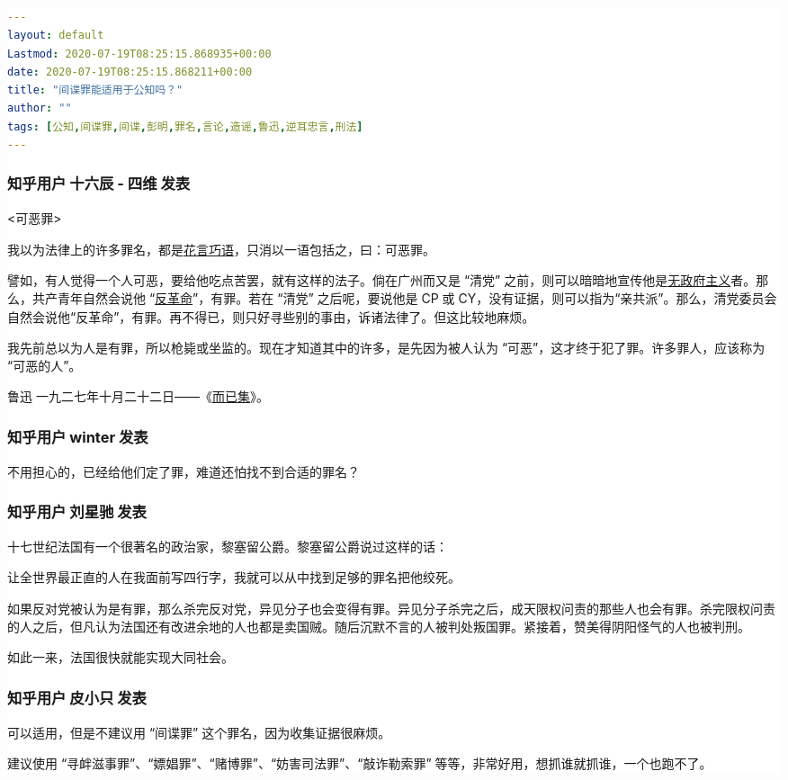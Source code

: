 ```yaml
---
layout: default
Lastmod: 2020-07-19T08:25:15.868935+00:00
date: 2020-07-19T08:25:15.868211+00:00
title: "间谍罪能适用于公知吗？"
author: ""
tags: [公知,间谍罪,间谍,彭明,罪名,言论,造谣,鲁迅,逆耳忠言,刑法]
---
```



    
### 知乎用户 十六辰 - 四维 发表
    
<可恶罪>

我以为法律上的许多罪名，都是[花言巧语](https://link.zhihu.com/?target=https%3A//baike.baidu.com/item/%25E8%258A%25B1%25E8%25A8%2580%25E5%25B7%25A7%25E8%25AF%25AD)，只消以一语包括之，曰：可恶罪。

譬如，有人觉得一个人可恶，要给他吃点苦罢，就有这样的法子。倘在广州而又是 “清党” 之前，则可以暗暗地宣传他是[无政府主义](https://link.zhihu.com/?target=https%3A//baike.baidu.com/item/%25E6%2597%25A0%25E6%2594%25BF%25E5%25BA%259C%25E4%25B8%25BB%25E4%25B9%2589)者。那么，共产青年自然会说他 “[反革命](https://link.zhihu.com/?target=https%3A//baike.baidu.com/item/%25E5%258F%258D%25E9%259D%25A9%25E5%2591%25BD)”，有罪。若在 “清党” 之后呢，要说他是 CP 或 CY，没有证据，则可以指为“亲共派”。那么，清党委员会自然会说他“反革命”，有罪。再不得已，则只好寻些别的事由，诉诸法律了。但这比较地麻烦。

我先前总以为人是有罪，所以枪毙或坐监的。现在才知道其中的许多，是先因为被人认为 “可恶”，这才终于犯了罪。许多罪人，应该称为 “可恶的人”。

鲁迅 一九二七年十月二十二日——《[而已集](https://link.zhihu.com/?target=https%3A//baike.baidu.com/item/%25E8%2580%258C%25E5%25B7%25B2%25E9%259B%2586/3407305)》。
    
    
    
    
### 知乎用户 winter 发表
    
不用担心的，已经给他们定了罪，难道还怕找不到合适的罪名？
    
    
    
    
### 知乎用户 刘星驰​ 发表
    
十七世纪法国有一个很著名的政治家，黎塞留公爵。黎塞留公爵说过这样的话：

让全世界最正直的人在我面前写四行字，我就可以从中找到足够的罪名把他绞死。

如果反对党被认为是有罪，那么杀完反对党，异见分子也会变得有罪。异见分子杀完之后，成天限权问责的那些人也会有罪。杀完限权问责的人之后，但凡认为法国还有改进余地的人也都是卖国贼。随后沉默不言的人被判处叛国罪。紧接着，赞美得阴阳怪气的人也被判刑。

如此一来，法国很快就能实现大同社会。
    
    
    
    
### 知乎用户 皮小只 发表
    
可以适用，但是不建议用 “间谍罪” 这个罪名，因为收集证据很麻烦。

建议使用 “寻衅滋事罪”、“嫖娼罪”、“赌博罪”、“妨害司法罪”、“敲诈勒索罪” 等等，非常好用，想抓谁就抓谁，一个也跑不了。
    